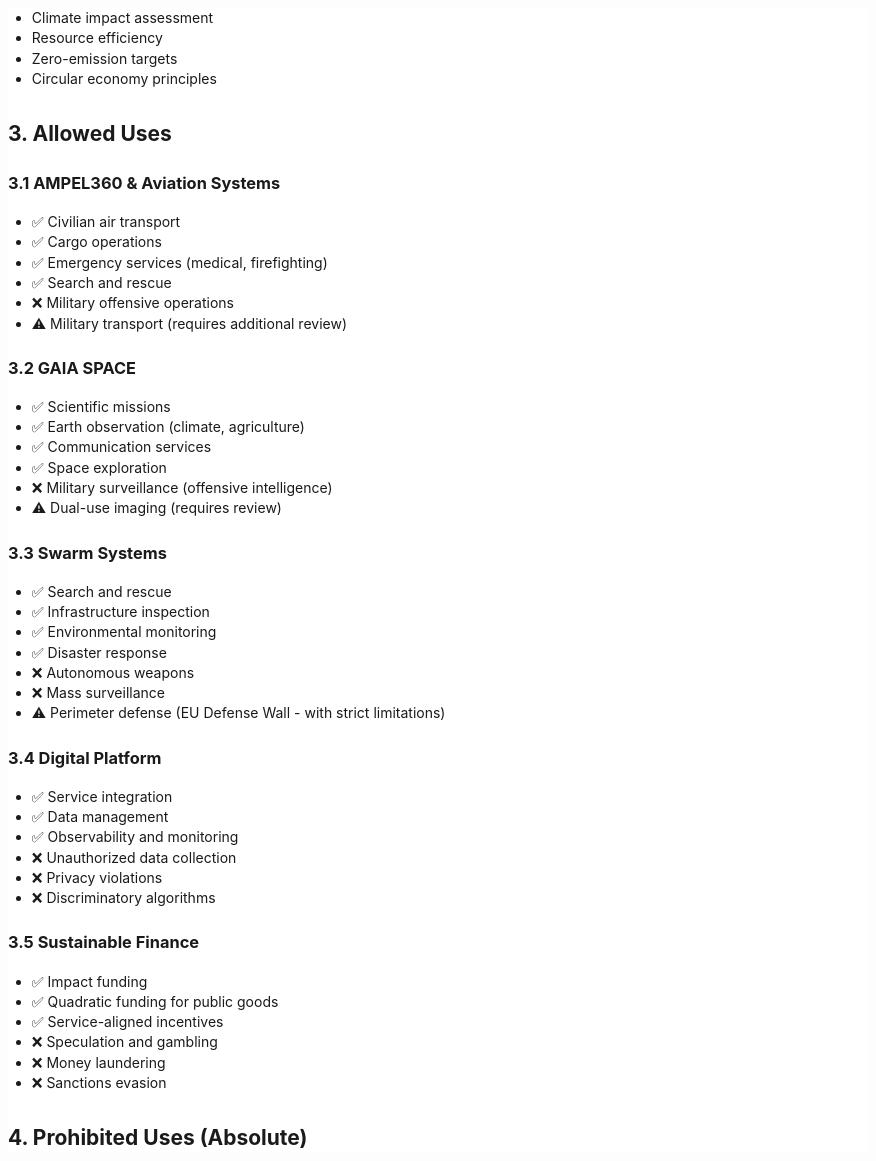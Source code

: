 - Climate impact assessment
- Resource efficiency
- Zero-emission targets
- Circular economy principles

## 3. Allowed Uses

### 3.1 AMPEL360 & Aviation Systems
- ✅ Civilian air transport
- ✅ Cargo operations
- ✅ Emergency services (medical, firefighting)
- ✅ Search and rescue
- ❌ Military offensive operations
- ⚠️ Military transport (requires additional review)

### 3.2 GAIA SPACE
- ✅ Scientific missions
- ✅ Earth observation (climate, agriculture)
- ✅ Communication services
- ✅ Space exploration
- ❌ Military surveillance (offensive intelligence)
- ⚠️ Dual-use imaging (requires review)

### 3.3 Swarm Systems
- ✅ Search and rescue
- ✅ Infrastructure inspection
- ✅ Environmental monitoring
- ✅ Disaster response
- ❌ Autonomous weapons
- ❌ Mass surveillance
- ⚠️ Perimeter defense (EU Defense Wall - with strict limitations)

### 3.4 Digital Platform
- ✅ Service integration
- ✅ Data management
- ✅ Observability and monitoring
- ❌ Unauthorized data collection
- ❌ Privacy violations
- ❌ Discriminatory algorithms

### 3.5 Sustainable Finance
- ✅ Impact funding
- ✅ Quadratic funding for public goods
- ✅ Service-aligned incentives
- ❌ Speculation and gambling
- ❌ Money laundering
- ❌ Sanctions evasion

## 4. Prohibited Uses (Absolute)
